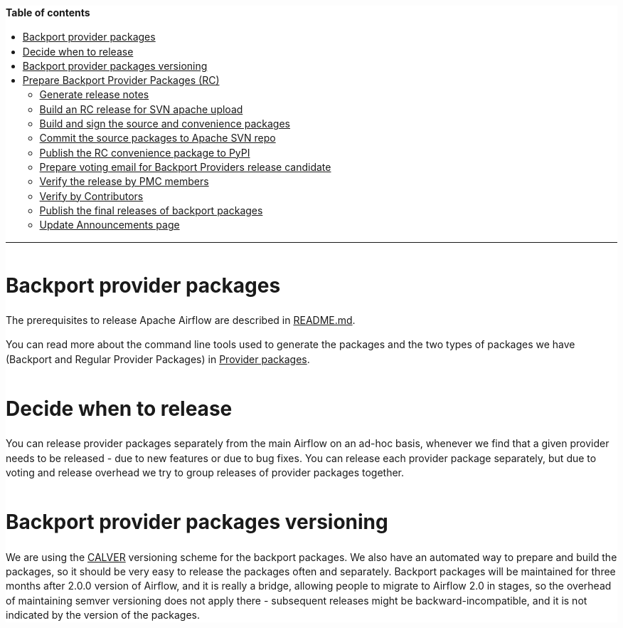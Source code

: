 


**Table of contents**

- [Backport provider packages](#backport-provider-packages)
- [Decide when to release](#decide-when-to-release)
- [Backport provider packages versioning](#backport-provider-packages-versioning)
- [Prepare Backport Provider Packages (RC)](#prepare-backport-provider-packages-rc)
  - [Generate release notes](#generate-release-notes)
  - [Build an RC release for SVN apache upload](#build-an-rc-release-for-svn-apache-upload)
  - [Build and sign the source and convenience packages](#build-and-sign-the-source-and-convenience-packages)
  - [Commit the source packages to Apache SVN repo](#commit-the-source-packages-to-apache-svn-repo)
  - [Publish the RC convenience package to PyPI](#publish-the-rc-convenience-package-to-pypi)
  - [Prepare voting email for Backport Providers release candidate](#prepare-voting-email-for-backport-providers-release-candidate)
  - [Verify the release by PMC members](#verify-the-release-by-pmc-members)
  - [Verify by Contributors](#verify-by-contributors)
  - [Publish the final releases of backport packages](#publish-the-final-releases-of-backport-packages)
  - [Update Announcements page](#update-announcements-page)



------------------------------------------------------------------------------------------------------------

# Backport provider packages

The prerequisites to release Apache Airflow are described in [README.md](README.md).

You can read more about the command line tools used to generate the packages and the two types of
packages we have (Backport and Regular Provider Packages) in [Provider packages](PROVIDER_PACKAGES.md).

# Decide when to release

You can release provider packages separately from the main Airflow on an ad-hoc basis, whenever we find that
a given provider needs to be released - due to new features or due to bug fixes.
You can release each provider package separately, but due to voting and release overhead we try to group
releases of provider packages together.

# Backport provider packages versioning

We are using the [CALVER](https://calver.org/) versioning scheme for the backport packages. We also have an
automated way to prepare and build the packages, so it should be very easy to release the packages often and
separately. Backport packages will be maintained for three months after 2.0.0 version of Airflow, and it is
really a bridge, allowing people to migrate to Airflow 2.0 in stages, so the overhead of maintaining
semver versioning does not apply there - subsequent releases might be backward-incompatible, and it is
not indicated by the version of the packages.
